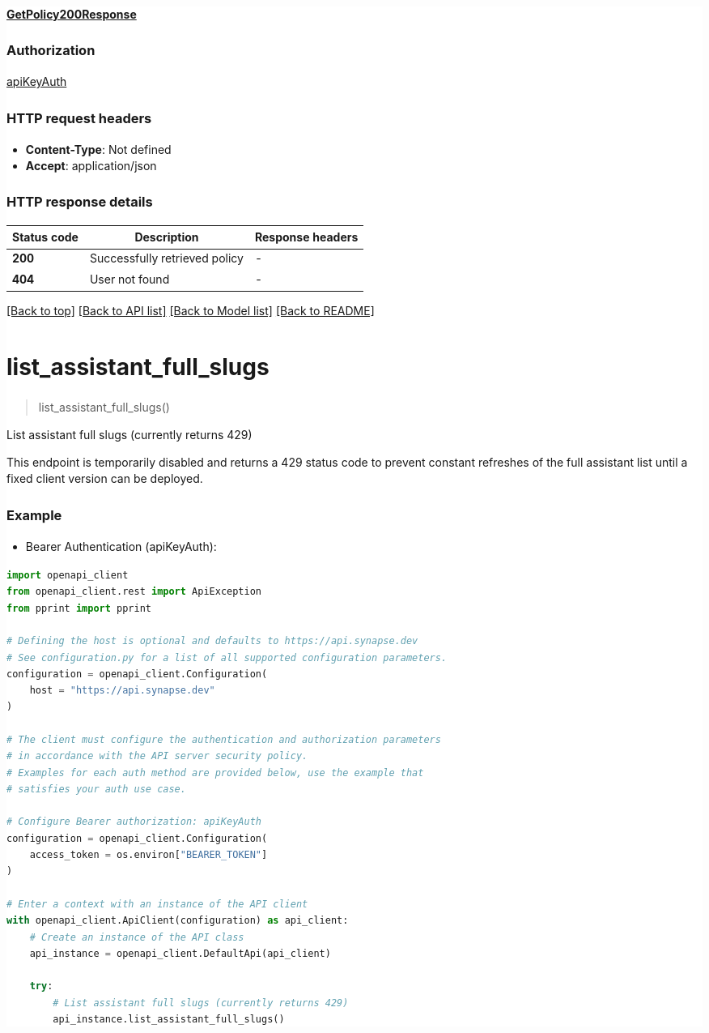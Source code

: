 [**GetPolicy200Response**](GetPolicy200Response.md)

### Authorization

[apiKeyAuth](../README.md#apiKeyAuth)

### HTTP request headers

- **Content-Type**: Not defined
- **Accept**: application/json

### HTTP response details

| Status code | Description                   | Response headers |
| ----------- | ----------------------------- | ---------------- |
| **200**     | Successfully retrieved policy | -                |
| **404**     | User not found                | -                |

[[Back to top]](#) [[Back to API list]](../README.md#documentation-for-api-endpoints) [[Back to Model list]](../README.md#documentation-for-models) [[Back to README]](../README.md)

# **list_assistant_full_slugs**

> list_assistant_full_slugs()

List assistant full slugs (currently returns 429)

This endpoint is temporarily disabled and returns a 429 status code
to prevent constant refreshes of the full assistant list until a
fixed client version can be deployed.

### Example

- Bearer Authentication (apiKeyAuth):

```python
import openapi_client
from openapi_client.rest import ApiException
from pprint import pprint

# Defining the host is optional and defaults to https://api.synapse.dev
# See configuration.py for a list of all supported configuration parameters.
configuration = openapi_client.Configuration(
    host = "https://api.synapse.dev"
)

# The client must configure the authentication and authorization parameters
# in accordance with the API server security policy.
# Examples for each auth method are provided below, use the example that
# satisfies your auth use case.

# Configure Bearer authorization: apiKeyAuth
configuration = openapi_client.Configuration(
    access_token = os.environ["BEARER_TOKEN"]
)

# Enter a context with an instance of the API client
with openapi_client.ApiClient(configuration) as api_client:
    # Create an instance of the API class
    api_instance = openapi_client.DefaultApi(api_client)

    try:
        # List assistant full slugs (currently returns 429)
        api_instance.list_assistant_full_slugs()
```